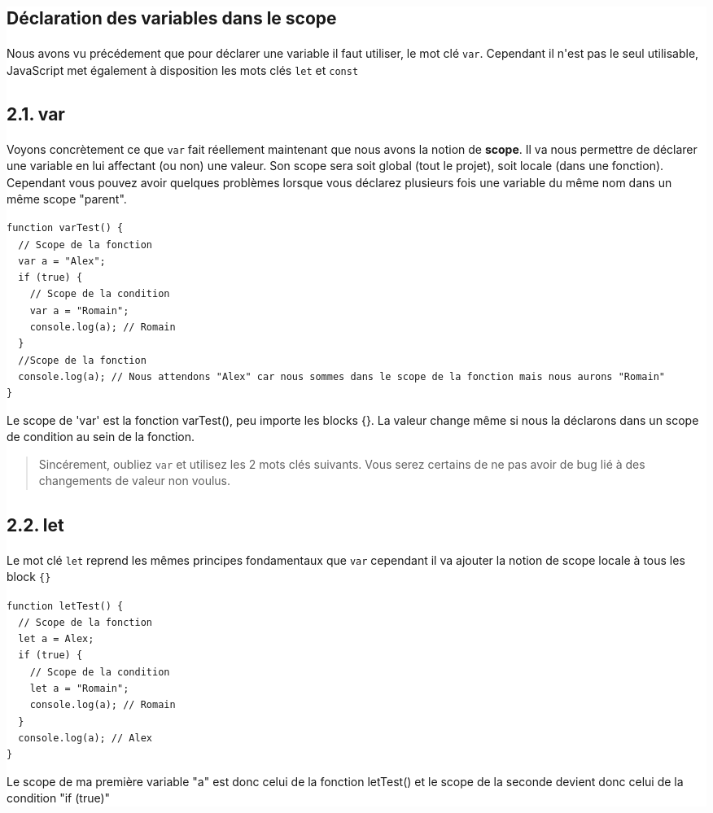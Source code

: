 

## Déclaration des variables dans le scope
Nous avons vu précédement que pour déclarer une variable il faut utiliser, le mot clé ```var```. Cependant il n'est pas le seul utilisable, JavaScript met également à disposition les mots clés ```let``` et ```const```

## 2.1. var
Voyons concrètement ce que ```var``` fait réellement maintenant que nous avons la notion de **scope**.
Il va nous permettre de déclarer une variable en lui affectant (ou non) une valeur. Son scope sera soit global (tout le projet), soit locale (dans une fonction). Cependant vous pouvez avoir quelques problèmes lorsque vous déclarez plusieurs fois une variable du même nom dans un même scope "parent".

```JS
function varTest() {
  // Scope de la fonction
  var a = "Alex";
  if (true) {
    // Scope de la condition
    var a = "Romain";
    console.log(a); // Romain
  }
  //Scope de la fonction
  console.log(a); // Nous attendons "Alex" car nous sommes dans le scope de la fonction mais nous aurons "Romain"
}

```
Le scope de 'var' est la fonction varTest(), peu importe les blocks {}. La valeur change même si nous la déclarons dans un scope de condition au sein de la fonction.

> Sincérement, oubliez ```var``` et utilisez les 2 mots clés suivants. Vous serez certains de ne pas avoir de bug lié à des changements de valeur non voulus.

## 2.2. let
Le mot clé ```let``` reprend les mêmes principes fondamentaux que ```var``` cependant il va ajouter la notion de scope locale à tous les block ```{}```

```JS
function letTest() {
  // Scope de la fonction
  let a = Alex;
  if (true) {
    // Scope de la condition
    let a = "Romain";
    console.log(a); // Romain
  }
  console.log(a); // Alex
}

```
Le scope de ma première variable "a" est donc celui de la fonction letTest() et le scope de la seconde devient donc celui de la condition "if (true)"
